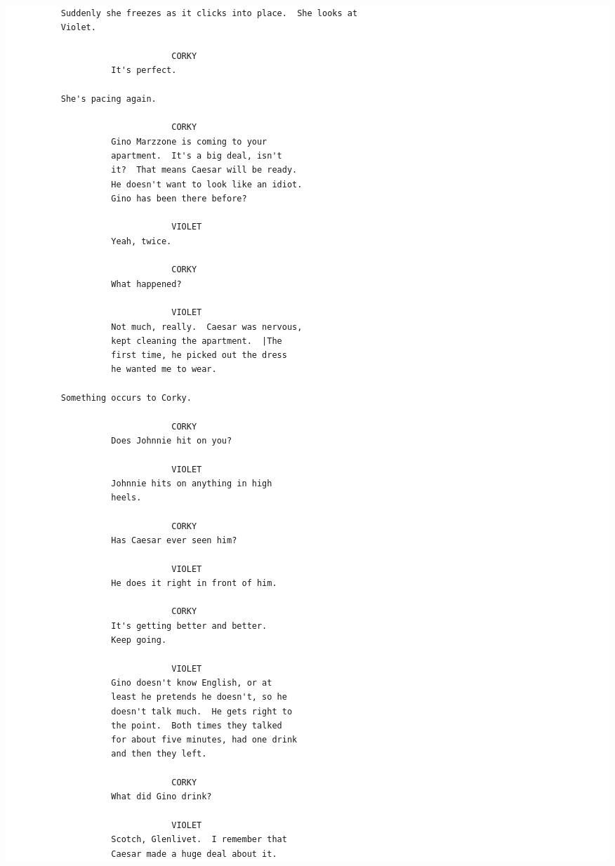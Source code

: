                Suddenly she freezes as it clicks into place.  She looks at 
               Violet.

                                     CORKY
                         It's perfect.

               She's pacing again.

                                     CORKY
                         Gino Marzzone is coming to your 
                         apartment.  It's a big deal, isn't 
                         it?  That means Caesar will be ready.  
                         He doesn't want to look like an idiot.  
                         Gino has been there before?

                                     VIOLET
                         Yeah, twice.

                                     CORKY
                         What happened?

                                     VIOLET
                         Not much, really.  Caesar was nervous, 
                         kept cleaning the apartment.  |The 
                         first time, he picked out the dress 
                         he wanted me to wear.

               Something occurs to Corky.

                                     CORKY
                         Does Johnnie hit on you?

                                     VIOLET
                         Johnnie hits on anything in high 
                         heels.

                                     CORKY
                         Has Caesar ever seen him?

                                     VIOLET
                         He does it right in front of him.

                                     CORKY
                         It's getting better and better.  
                         Keep going.

                                     VIOLET
                         Gino doesn't know English, or at 
                         least he pretends he doesn't, so he 
                         doesn't talk much.  He gets right to 
                         the point.  Both times they talked 
                         for about five minutes, had one drink 
                         and then they left.

                                     CORKY
                         What did Gino drink?

                                     VIOLET
                         Scotch, Glenlivet.  I remember that 
                         Caesar made a huge deal about it.

